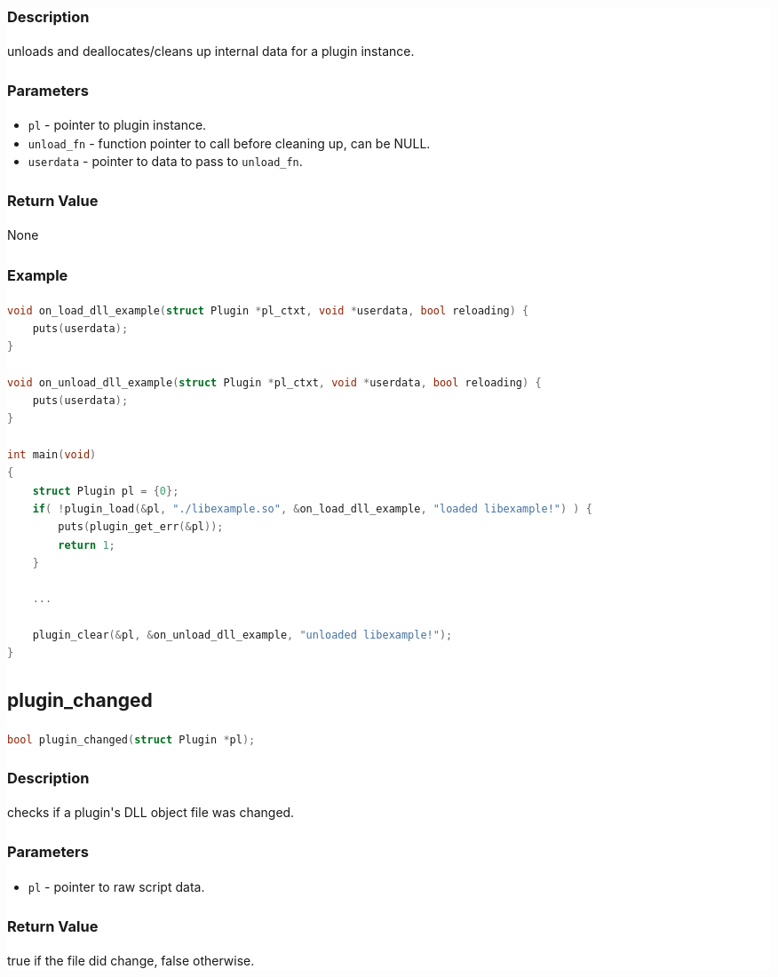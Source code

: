 ### Description
unloads and deallocates/cleans up internal data for a plugin instance.

### Parameters
* `pl` - pointer to plugin instance.
* `unload_fn` - function pointer to call before cleaning up, can be NULL.
* `userdata` - pointer to data to pass to `unload_fn`.

### Return Value
None

### Example
```c
void on_load_dll_example(struct Plugin *pl_ctxt, void *userdata, bool reloading) {
	puts(userdata);
}

void on_unload_dll_example(struct Plugin *pl_ctxt, void *userdata, bool reloading) {
	puts(userdata);
}

int main(void)
{
	struct Plugin pl = {0};
	if( !plugin_load(&pl, "./libexample.so", &on_load_dll_example, "loaded libexample!") ) {
		puts(plugin_get_err(&pl));
		return 1;
	}
	
	...
	
	plugin_clear(&pl, &on_unload_dll_example, "unloaded libexample!");
}
```


## plugin_changed
```c
bool plugin_changed(struct Plugin *pl);
```

### Description
checks if a plugin's DLL object file was changed.

### Parameters
* `pl` - pointer to raw script data.

### Return Value
true if the file did change, false otherwise.
